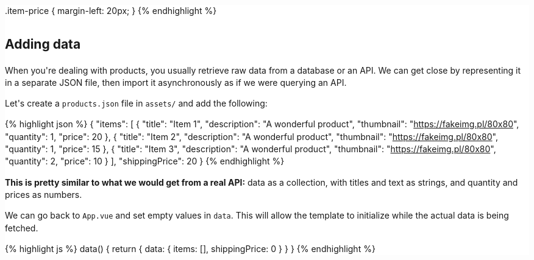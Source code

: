 .item-price {
  margin-left: 20px;
}
{% endhighlight %}

## Adding data

When you're dealing with products, you usually retrieve raw data from a database or an API. We can get close by representing it in a separate JSON file, then import it asynchronously as if we were querying an API.

Let's create a `products.json` file in `assets/` and add the following:

{% highlight json %}
{
  "items": [
    {
      "title": "Item 1",
      "description": "A wonderful product",
      "thumbnail": "https://fakeimg.pl/80x80",
      "quantity": 1,
      "price": 20
    },
    {
      "title": "Item 2",
      "description": "A wonderful product",
      "thumbnail": "https://fakeimg.pl/80x80",
      "quantity": 1,
      "price": 15
    },
    {
      "title": "Item 3",
      "description": "A wonderful product",
      "thumbnail": "https://fakeimg.pl/80x80",
      "quantity": 2,
      "price": 10
    }
  ],
  "shippingPrice": 20
}
{% endhighlight %}

**This is pretty similar to what we would get from a real API:** data as a collection, with titles and text as strings, and quantity and prices as numbers.

We can go back to `App.vue` and set empty values in `data`. This will allow the template to initialize while the actual data is being fetched.

{% highlight js %}
data() {
  return {
    data: {
      items: [],
      shippingPrice: 0
    }
  }
}
{% endhighlight %}

